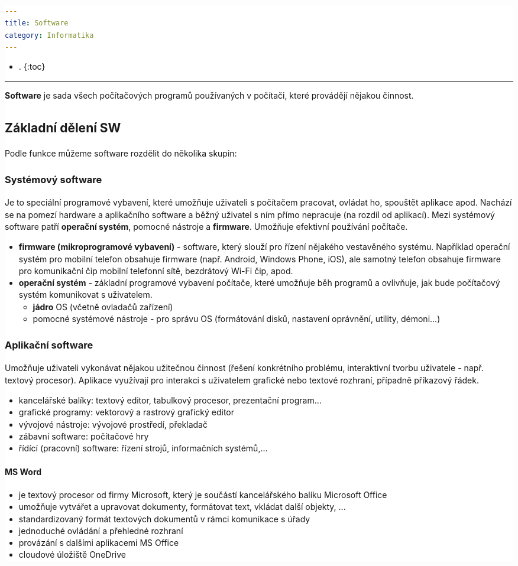 ```yaml
---
title: Software
category: Informatika
---
```


- .
{:toc}
---

**Software** je sada všech počítačových programů používaných v počítači, které provádějí nějakou činnost.

## Základní dělení SW
Podle funkce můžeme software rozdělit do několika skupin:

### Systémový software
Je to speciální programové vybavení, které umožňuje uživateli s počítačem pracovat, ovládat ho, spouštět aplikace apod. 
Nachází se na pomezí hardware a aplikačního software a běžný uživatel s ním přímo nepracuje (na rozdíl od aplikací). Mezi systémový software patří **operační systém**, pomocné nástroje a **firmware**.
Umožňuje efektivní používání počítače.

- **firmware (mikroprogramové vybavení)** - software, který slouží pro řízení nějakého vestavěného systému. Například operační systém pro mobilní telefon obsahuje firmware (např. Android, Windows Phone, iOS), ale samotný telefon obsahuje firmware pro komunikační čip mobilní telefonní sítě, bezdrátový Wi-Fi čip, apod.
- **operační systém** - základní programové vybavení počítače, které umožňuje běh programů a ovlivňuje, jak bude počítačový systém komunikovat s uživatelem. 
  - **jádro** OS (včetně ovladačů zařízení)
  - pomocné systémové nástroje - pro správu OS (formátování disků, nastavení oprávnění, utility, démoni...)

### Aplikační software
Umožňuje uživateli vykonávat nějakou užitečnou činnost (řešení konkrétního problému, interaktivní tvorbu uživatele - např. textový procesor). Aplikace využívají pro interakci s uživatelem grafické nebo textové rozhraní, případně příkazový řádek.

- kancelářské balíky: textový editor, tabulkový procesor, prezentační program...
- grafické programy: vektorový a rastrový grafický editor
- vývojové nástroje: vývojové prostředí, překladač
- zábavní software: počítačové hry 
- řídící (pracovní) software: řízení strojů, informačních systémů,...

#### MS Word
- je textový procesor od firmy Microsoft, který je součástí kancelářského balíku Microsoft Office
- umožňuje vytvářet a upravovat dokumenty, formátovat text, vkládat další objekty, ...
- standardizovaný formát textových dokumentů v rámci komunikace s úřady
- jednoduché ovládání a přehledné rozhraní
- provázání s dalšími aplikacemi MS Office
- cloudové úložiště OneDrive
